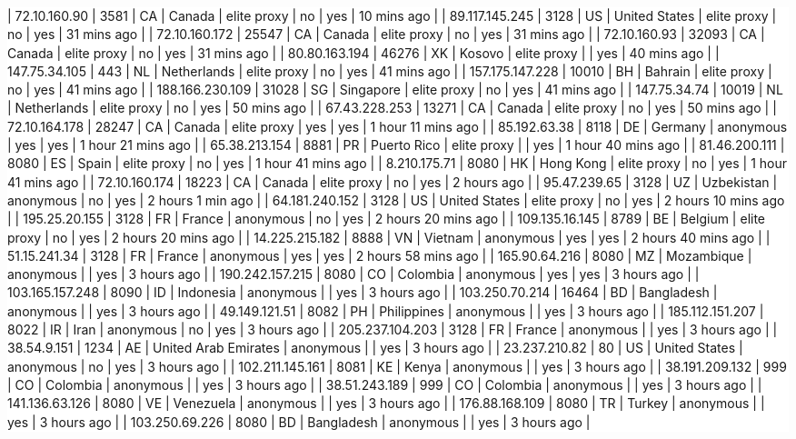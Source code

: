 | 72.10.160.90 | 3581 | CA | Canada | elite proxy | no | yes | 10 mins ago |
| 89.117.145.245 | 3128 | US | United States | elite proxy | no | yes | 31 mins ago |
| 72.10.160.172 | 25547 | CA | Canada | elite proxy | no | yes | 31 mins ago |
| 72.10.160.93 | 32093 | CA | Canada | elite proxy | no | yes | 31 mins ago |
| 80.80.163.194 | 46276 | XK | Kosovo | elite proxy |  | yes | 40 mins ago |
| 147.75.34.105 | 443 | NL | Netherlands | elite proxy | no | yes | 41 mins ago |
| 157.175.147.228 | 10010 | BH | Bahrain | elite proxy | no | yes | 41 mins ago |
| 188.166.230.109 | 31028 | SG | Singapore | elite proxy | no | yes | 41 mins ago |
| 147.75.34.74 | 10019 | NL | Netherlands | elite proxy | no | yes | 50 mins ago |
| 67.43.228.253 | 13271 | CA | Canada | elite proxy | no | yes | 50 mins ago |
| 72.10.164.178 | 28247 | CA | Canada | elite proxy | yes | yes | 1 hour 11 mins ago |
| 85.192.63.38 | 8118 | DE | Germany | anonymous | yes | yes | 1 hour 21 mins ago |
| 65.38.213.154 | 8881 | PR | Puerto Rico | elite proxy |  | yes | 1 hour 40 mins ago |
| 81.46.200.111 | 8080 | ES | Spain | elite proxy | no | yes | 1 hour 41 mins ago |
| 8.210.175.71 | 8080 | HK | Hong Kong | elite proxy | no | yes | 1 hour 41 mins ago |
| 72.10.160.174 | 18223 | CA | Canada | elite proxy | no | yes | 2 hours ago |
| 95.47.239.65 | 3128 | UZ | Uzbekistan | anonymous | no | yes | 2 hours 1 min ago |
| 64.181.240.152 | 3128 | US | United States | elite proxy | no | yes | 2 hours 10 mins ago |
| 195.25.20.155 | 3128 | FR | France | anonymous | no | yes | 2 hours 20 mins ago |
| 109.135.16.145 | 8789 | BE | Belgium | elite proxy | no | yes | 2 hours 20 mins ago |
| 14.225.215.182 | 8888 | VN | Vietnam | anonymous | yes | yes | 2 hours 40 mins ago |
| 51.15.241.34 | 3128 | FR | France | anonymous | yes | yes | 2 hours 58 mins ago |
| 165.90.64.216 | 8080 | MZ | Mozambique | anonymous |  | yes | 3 hours ago |
| 190.242.157.215 | 8080 | CO | Colombia | anonymous | yes | yes | 3 hours ago |
| 103.165.157.248 | 8090 | ID | Indonesia | anonymous |  | yes | 3 hours ago |
| 103.250.70.214 | 16464 | BD | Bangladesh | anonymous |  | yes | 3 hours ago |
| 49.149.121.51 | 8082 | PH | Philippines | anonymous |  | yes | 3 hours ago |
| 185.112.151.207 | 8022 | IR | Iran | anonymous | no | yes | 3 hours ago |
| 205.237.104.203 | 3128 | FR | France | anonymous |  | yes | 3 hours ago |
| 38.54.9.151 | 1234 | AE | United Arab Emirates | anonymous |  | yes | 3 hours ago |
| 23.237.210.82 | 80 | US | United States | anonymous | no | yes | 3 hours ago |
| 102.211.145.161 | 8081 | KE | Kenya | anonymous |  | yes | 3 hours ago |
| 38.191.209.132 | 999 | CO | Colombia | anonymous |  | yes | 3 hours ago |
| 38.51.243.189 | 999 | CO | Colombia | anonymous |  | yes | 3 hours ago |
| 141.136.63.126 | 8080 | VE | Venezuela | anonymous |  | yes | 3 hours ago |
| 176.88.168.109 | 8080 | TR | Turkey | anonymous |  | yes | 3 hours ago |
| 103.250.69.226 | 8080 | BD | Bangladesh | anonymous |  | yes | 3 hours ago |